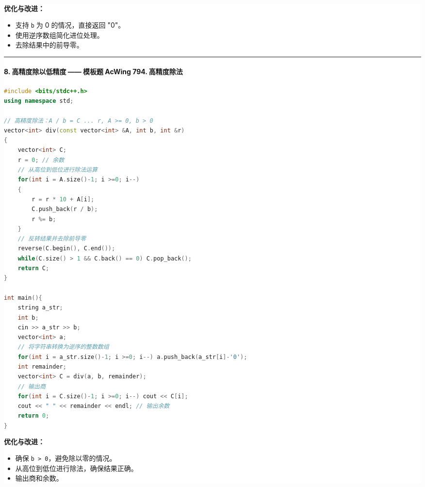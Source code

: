 **优化与改进：**

- 支持 `b` 为 0 的情况，直接返回 "0"。
- 使用逆序数组简化进位处理。
- 去除结果中的前导零。

------

#### 8. 高精度除以低精度 —— 模板题 AcWing 794. 高精度除法

```cpp
#include <bits/stdc++.h>
using namespace std;

// 高精度除法：A / b = C ... r, A >= 0, b > 0
vector<int> div(const vector<int> &A, int b, int &r)
{
    vector<int> C;
    r = 0; // 余数
    // 从高位到低位进行除法运算
    for(int i = A.size()-1; i >=0; i--)
    {
        r = r * 10 + A[i];
        C.push_back(r / b);
        r %= b;
    }
    // 反转结果并去除前导零
    reverse(C.begin(), C.end());
    while(C.size() > 1 && C.back() == 0) C.pop_back();
    return C;
}

int main(){
    string a_str;
    int b;
    cin >> a_str >> b;
    vector<int> a;
    // 将字符串转换为逆序的整数数组
    for(int i = a_str.size()-1; i >=0; i--) a.push_back(a_str[i]-'0');
    int remainder;
    vector<int> C = div(a, b, remainder);
    // 输出商
    for(int i = C.size()-1; i >=0; i--) cout << C[i];
    cout << " " << remainder << endl; // 输出余数
    return 0;
}
```

**优化与改进：**

- 确保 `b > 0`，避免除以零的情况。
- 从高位到低位进行除法，确保结果正确。
- 输出商和余数。
